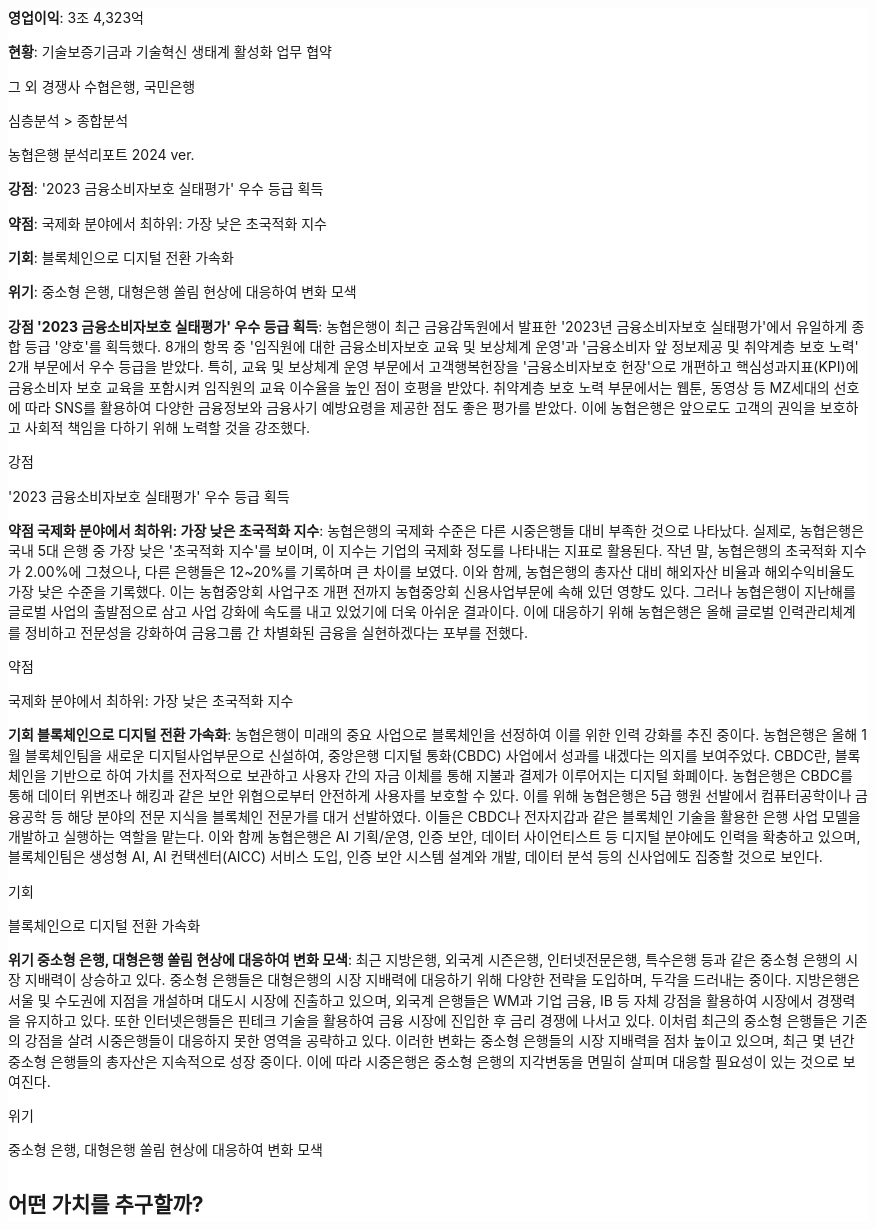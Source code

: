 **영업이익**: 3조 4,323억

**현황**: 기술보증기금과 기술혁신 생태계 활성화 업무 협약

그 외 경쟁사 수협은행, 국민은행

심층분석 > 종합분석

농협은행 분석리포트 2024 ver.

**강점**: '2023 금융소비자보호 실태평가' 우수 등급 획득

**약점**: 국제화 분야에서 최하위: 가장 낮은 초국적화 지수

**기회**: 블록체인으로 디지털 전환 가속화

**위기**: 중소형 은행, 대형은행 쏠림 현상에 대응하여 변화 모색

**강점 '2023 금융소비자보호 실태평가' 우수 등급 획득**: 농협은행이 최근 금융감독원에서 발표한 '2023년 금융소비자보호 실태평가'에서 유일하게 종합 등급 '양호'를 획득했다. 8개의 항목 중 '임직원에 대한 금융소비자보호 교육 및 보상체계 운영'과 '금융소비자 앞 정보제공 및 취약계층 보호 노력' 2개 부문에서 우수 등급을 받았다. 특히, 교육 및 보상체계 운영 부문에서 고객행복헌장을 '금융소비자보호 헌장'으로 개편하고 핵심성과지표(KPI)에 금융소비자 보호 교육을 포함시켜 임직원의 교육 이수율을 높인 점이 호평을 받았다. 취약계층 보호 노력 부문에서는 웹툰, 동영상 등 MZ세대의 선호에 따라 SNS를 활용하여 다양한 금융정보와 금융사기 예방요령을 제공한 점도 좋은 평가를 받았다. 이에 농협은행은 앞으로도 고객의 권익을 보호하고 사회적 책임을 다하기 위해 노력할 것을 강조했다.

강점

'2023 금융소비자보호 실태평가' 우수 등급 획득

**약점 국제화 분야에서 최하위: 가장 낮은 초국적화 지수**: 농협은행의 국제화 수준은 다른 시중은행들 대비 부족한 것으로 나타났다. 실제로, 농협은행은 국내 5대 은행 중 가장 낮은 '초국적화 지수'를 보이며, 이 지수는 기업의 국제화 정도를 나타내는 지표로 활용된다. 작년 말, 농협은행의 초국적화 지수가 2.00%에 그쳤으나, 다른 은행들은 12~20%를 기록하며 큰 차이를 보였다. 이와 함께, 농협은행의 총자산 대비 해외자산 비율과 해외수익비율도 가장 낮은 수준을 기록했다. 이는 농협중앙회 사업구조 개편 전까지 농협중앙회 신용사업부문에 속해 있던 영향도 있다. 그러나 농협은행이 지난해를 글로벌 사업의 출발점으로 삼고 사업 강화에 속도를 내고 있었기에 더욱 아쉬운 결과이다. 이에 대응하기 위해 농협은행은 올해 글로벌 인력관리체계를 정비하고 전문성을 강화하여 금융그룹 간 차별화된 금융을 실현하겠다는 포부를 전했다.

약점

국제화 분야에서 최하위: 가장 낮은 초국적화 지수

**기회 블록체인으로 디지털 전환 가속화**: 농협은행이 미래의 중요 사업으로 블록체인을 선정하여 이를 위한 인력 강화를 추진 중이다. 농협은행은 올해 1월 블록체인팀을 새로운 디지털사업부문으로 신설하여, 중앙은행 디지털 통화(CBDC) 사업에서 성과를 내겠다는 의지를 보여주었다. CBDC란, 블록체인을 기반으로 하여 가치를 전자적으로 보관하고 사용자 간의 자금 이체를 통해 지불과 결제가 이루어지는 디지털 화폐이다. 농협은행은 CBDC를 통해 데이터 위변조나 해킹과 같은 보안 위협으로부터 안전하게 사용자를 보호할 수 있다. 이를 위해 농협은행은 5급 행원 선발에서 컴퓨터공학이나 금융공학 등 해당 분야의 전문 지식을 블록체인 전문가를 대거 선발하였다. 이들은 CBDC나 전자지갑과 같은 블록체인 기술을 활용한 은행 사업 모델을 개발하고 실행하는 역할을 맡는다. 이와 함께 농협은행은 AI 기획/운영, 인증 보안, 데이터 사이언티스트 등 디지털 분야에도 인력을 확충하고 있으며, 블록체인팀은 생성형 AI, AI 컨택센터(AICC) 서비스 도입, 인증 보안 시스템 설계와 개발, 데이터 분석 등의 신사업에도 집중할 것으로 보인다.

기회

블록체인으로 디지털 전환 가속화

**위기 중소형 은행, 대형은행 쏠림 현상에 대응하여 변화 모색**: 최근 지방은행, 외국계 시즌은행, 인터넷전문은행, 특수은행 등과 같은 중소형 은행의 시장 지배력이 상승하고 있다. 중소형 은행들은 대형은행의 시장 지배력에 대응하기 위해 다양한 전략을 도입하며, 두각을 드러내는 중이다. 지방은행은 서울 및 수도권에 지점을 개설하며 대도시 시장에 진출하고 있으며, 외국계 은행들은 WM과 기업 금융, IB 등 자체 강점을 활용하여 시장에서 경쟁력을 유지하고 있다. 또한 인터넷은행들은 핀테크 기술을 활용하여 금융 시장에 진입한 후 금리 경쟁에 나서고 있다. 이처럼 최근의 중소형 은행들은 기존의 강점을 살려 시중은행들이 대응하지 못한 영역을 공략하고 있다. 이러한 변화는 중소형 은행들의 시장 지배력을 점차 높이고 있으며, 최근 몇 년간 중소형 은행들의 총자산은 지속적으로 성장 중이다. 이에 따라 시중은행은 중소형 은행의 지각변동을 면밀히 살피며 대응할 필요성이 있는 것으로 보여진다.

위기

중소형 은행, 대형은행 쏠림 현상에 대응하여 변화 모색

## 어떤 가치를 추구할까?
